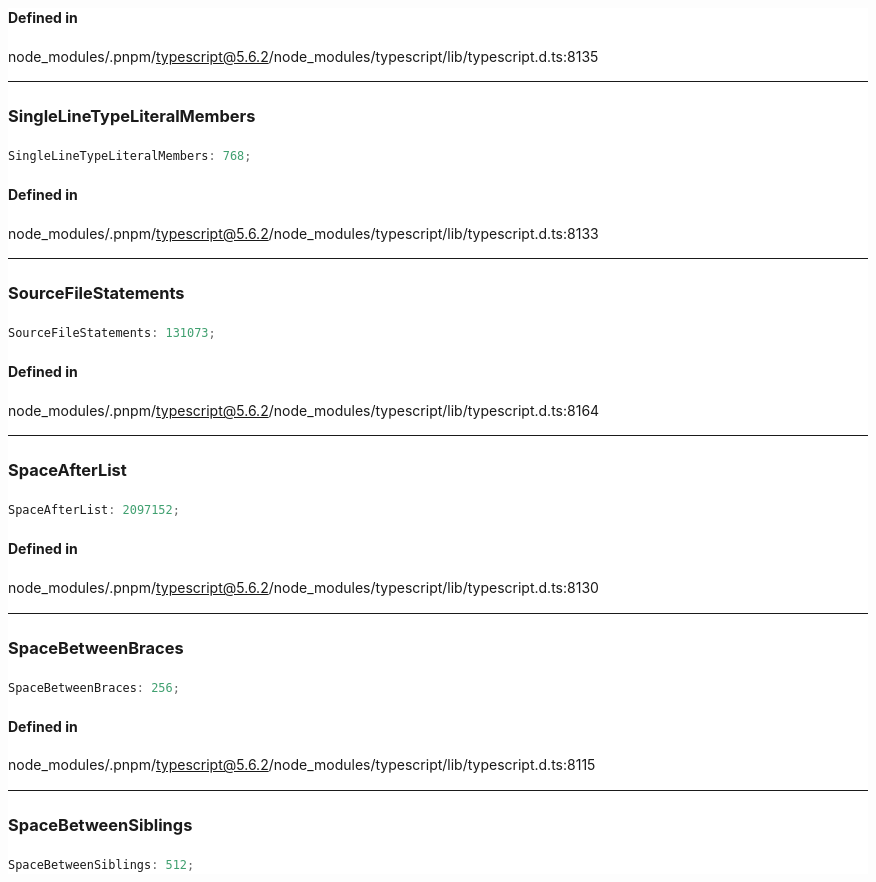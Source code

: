 #### Defined in

node\_modules/.pnpm/typescript@5.6.2/node\_modules/typescript/lib/typescript.d.ts:8135

***

### SingleLineTypeLiteralMembers

```ts
SingleLineTypeLiteralMembers: 768;
```

#### Defined in

node\_modules/.pnpm/typescript@5.6.2/node\_modules/typescript/lib/typescript.d.ts:8133

***

### SourceFileStatements

```ts
SourceFileStatements: 131073;
```

#### Defined in

node\_modules/.pnpm/typescript@5.6.2/node\_modules/typescript/lib/typescript.d.ts:8164

***

### SpaceAfterList

```ts
SpaceAfterList: 2097152;
```

#### Defined in

node\_modules/.pnpm/typescript@5.6.2/node\_modules/typescript/lib/typescript.d.ts:8130

***

### SpaceBetweenBraces

```ts
SpaceBetweenBraces: 256;
```

#### Defined in

node\_modules/.pnpm/typescript@5.6.2/node\_modules/typescript/lib/typescript.d.ts:8115

***

### SpaceBetweenSiblings

```ts
SpaceBetweenSiblings: 512;
```
